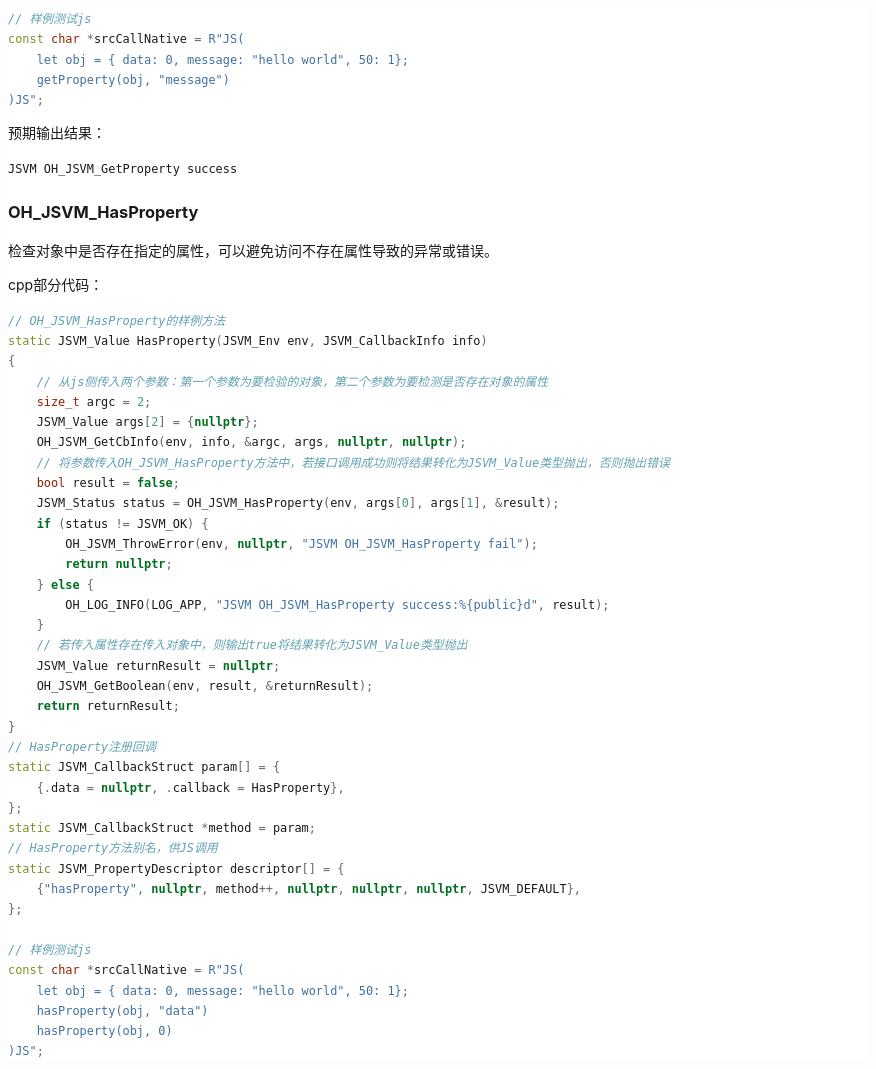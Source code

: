 ```cpp
// 样例测试js
const char *srcCallNative = R"JS(
    let obj = { data: 0, message: "hello world", 50: 1};
    getProperty(obj, "message")
)JS";
```


预期输出结果：
```ts
JSVM OH_JSVM_GetProperty success
```

### OH_JSVM_HasProperty

检查对象中是否存在指定的属性，可以避免访问不存在属性导致的异常或错误。

cpp部分代码：

```cpp
// OH_JSVM_HasProperty的样例方法
static JSVM_Value HasProperty(JSVM_Env env, JSVM_CallbackInfo info)
{
    // 从js侧传入两个参数：第一个参数为要检验的对象，第二个参数为要检测是否存在对象的属性
    size_t argc = 2;
    JSVM_Value args[2] = {nullptr};
    OH_JSVM_GetCbInfo(env, info, &argc, args, nullptr, nullptr);
    // 将参数传入OH_JSVM_HasProperty方法中，若接口调用成功则将结果转化为JSVM_Value类型抛出，否则抛出错误
    bool result = false;
    JSVM_Status status = OH_JSVM_HasProperty(env, args[0], args[1], &result);
    if (status != JSVM_OK) {
        OH_JSVM_ThrowError(env, nullptr, "JSVM OH_JSVM_HasProperty fail");
        return nullptr;
    } else {
        OH_LOG_INFO(LOG_APP, "JSVM OH_JSVM_HasProperty success:%{public}d", result);
    }
    // 若传入属性存在传入对象中，则输出true将结果转化为JSVM_Value类型抛出
    JSVM_Value returnResult = nullptr;
    OH_JSVM_GetBoolean(env, result, &returnResult);
    return returnResult;
}
// HasProperty注册回调
static JSVM_CallbackStruct param[] = {
    {.data = nullptr, .callback = HasProperty},
};
static JSVM_CallbackStruct *method = param;
// HasProperty方法别名，供JS调用
static JSVM_PropertyDescriptor descriptor[] = {
    {"hasProperty", nullptr, method++, nullptr, nullptr, nullptr, JSVM_DEFAULT},
};

// 样例测试js
const char *srcCallNative = R"JS(
    let obj = { data: 0, message: "hello world", 50: 1};
    hasProperty(obj, "data")
    hasProperty(obj, 0)
)JS";
```
